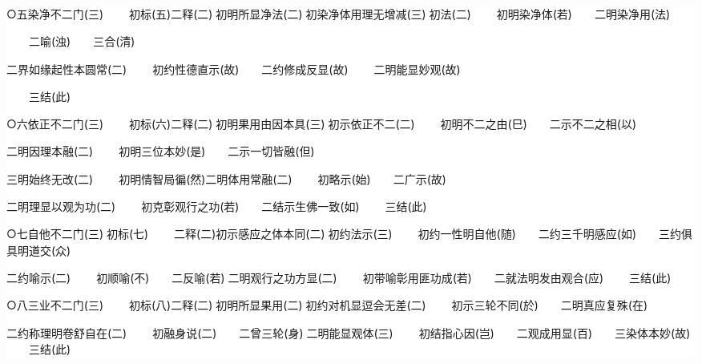 ○五染净不二门(三)
　　初标(五)二释(二)
初明所显净法(二)
初染净体用理无增减(三)
初法(二)
　　初明染净体(若)　　二明染净用(法)

　　二喻(浊)　　三合(清)

二界如缘起性本圆常(二)
　　初约性德直示(故)　　二约修成反显(故)
　　二明能显妙观(故)

　　三结(此)

○六依正不二门(三)
　　初标(六)二释(二)
初明果用由因本具(三)
初示依正不二(二)
　　初明不二之由(巳)　　二示不二之相(以)

二明因理本融(二)
　　初明三位本妙(是)　　二示一切皆融(但)

三明始终无改(二)
　　初明情智局徧(然)二明体用常融(二)
　　初略示(始)　　二广示(故)

二明理显以观为功(二)
　　初克彰观行之功(若)　　二结示生佛一致(如)
　　三结(此)

○七自他不二门(三)
初标(七)
　　二释(二)初示感应之体本同(二)
初约法示(三)
　　初约一性明自他(随)　　二约三千明感应(如)　　三约俱具明道交(众)

二约喻示(二)
　　初顺喻(不)　　二反喻(若)
二明观行之功方显(二)
　　初带喻彰用匪功成(若)　　二就法明发由观合(应)
　　三结(此)

○八三业不二门(三)
　　初标(八)二释(二)
初明所显果用(二)
初约对机显逗会无差(二)
　　初示三轮不同(於)　　二明真应复殊(在)

二约称理明卷舒自在(二)
　　初融身说(二)　　二曾三轮(身)
二明能显观体(三)
　　初结指心因(岂)　　二观成用显(百)　　三染体本妙(故)
　　三结(此)
